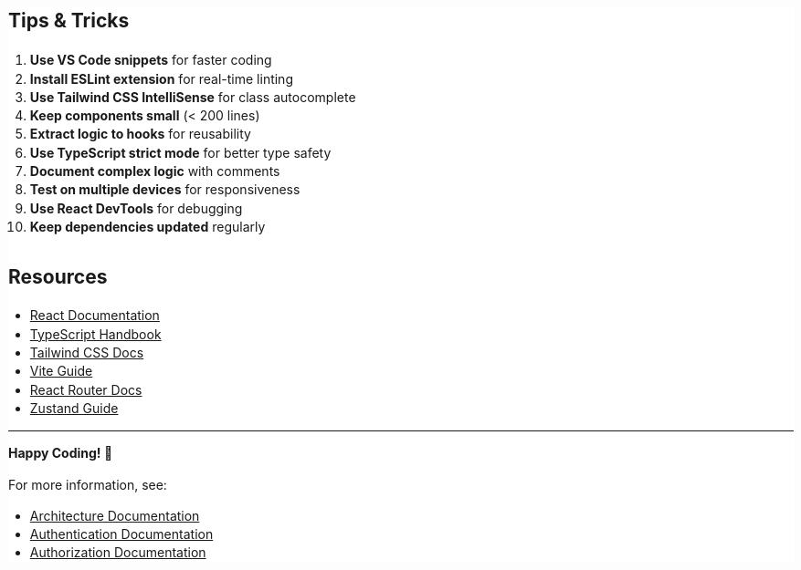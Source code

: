 ## Tips & Tricks

1. **Use VS Code snippets** for faster coding
2. **Install ESLint extension** for real-time linting
3. **Use Tailwind CSS IntelliSense** for class autocomplete
4. **Keep components small** (< 200 lines)
5. **Extract logic to hooks** for reusability
6. **Use TypeScript strict mode** for better type safety
7. **Document complex logic** with comments
8. **Test on multiple devices** for responsiveness
9. **Use React DevTools** for debugging
10. **Keep dependencies updated** regularly

## Resources

- [React Documentation](https://react.dev/)
- [TypeScript Handbook](https://www.typescriptlang.org/docs/)
- [Tailwind CSS Docs](https://tailwindcss.com/docs)
- [Vite Guide](https://vitejs.dev/guide/)
- [React Router Docs](https://reactrouter.com/)
- [Zustand Guide](https://github.com/pmndrs/zustand)

---

**Happy Coding! 🚀**

For more information, see:
- [Architecture Documentation](./ARCHITECTURE.md)
- [Authentication Documentation](./features/AUTHENTICATION.md)
- [Authorization Documentation](./features/AUTHORIZATION.md)

